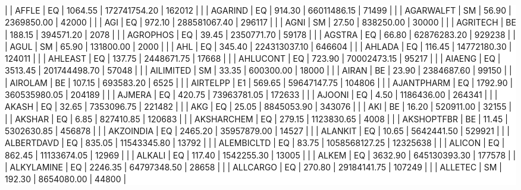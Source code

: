 |  | AFFLE | EQ | 1064.55 | 172741754.20 | 162012 |
|  | AGARIND | EQ | 914.30 | 66011486.15 | 71499 |
|  | AGARWALFT | SM | 56.90 | 2369850.00 | 42000 |
|  | AGI | EQ | 972.10 | 288581067.40 | 296117 |
|  | AGNI | SM | 27.50 | 838250.00 | 30000 |
|  | AGRITECH | BE | 188.15 | 394571.20 | 2078 |
|  | AGROPHOS | EQ | 39.45 | 2350771.70 | 59178 |
|  | AGSTRA | EQ | 66.80 | 62876283.20 | 929238 |
|  | AGUL | SM | 65.90 | 131800.00 | 2000 |
|  | AHL | EQ | 345.40 | 224313037.10 | 646604 |
|  | AHLADA | EQ | 116.45 | 14772180.30 | 124011 |
|  | AHLEAST | EQ | 137.75 | 2448671.75 | 17668 |
|  | AHLUCONT | EQ | 723.90 | 70002473.15 | 95217 |
|  | AIAENG | EQ | 3513.45 | 201744498.70 | 57048 |
|  | AILIMITED | SM | 33.35 | 600300.00 | 18000 |
|  | AIRAN | BE | 23.90 | 2384687.60 | 99150 |
|  | AIROLAM | BE | 107.15 | 693583.20 | 6525 |
|  | AIRTELPP | E1 | 569.65 | 59647147.75 | 104806 |
|  | AJANTPHARM | EQ | 1792.90 | 360535980.05 | 204189 |
|  | AJMERA | EQ | 420.75 | 73963781.05 | 172633 |
|  | AJOONI | EQ | 4.50 | 1186436.00 | 264341 |
|  | AKASH | EQ | 32.65 | 7353096.75 | 221482 |
|  | AKG | EQ | 25.05 | 8845053.90 | 343076 |
|  | AKI | BE | 16.20 | 520911.00 | 32155 |
|  | AKSHAR | EQ | 6.85 | 827410.85 | 120683 |
|  | AKSHARCHEM | EQ | 279.15 | 1123830.65 | 4008 |
|  | AKSHOPTFBR | BE | 11.45 | 5302630.85 | 456878 |
|  | AKZOINDIA | EQ | 2465.20 | 35957879.00 | 14527 |
|  | ALANKIT | EQ | 10.65 | 5642441.50 | 529921 |
|  | ALBERTDAVD | EQ | 835.05 | 11543345.80 | 13792 |
|  | ALEMBICLTD | EQ | 83.75 | 1058568127.25 | 12325638 |
|  | ALICON | EQ | 862.45 | 11133674.05 | 12969 |
|  | ALKALI | EQ | 117.40 | 1542255.30 | 13005 |
|  | ALKEM | EQ | 3632.90 | 645130393.30 | 177578 |
|  | ALKYLAMINE | EQ | 2246.35 | 64797348.50 | 28658 |
|  | ALLCARGO | EQ | 270.80 | 29184141.75 | 107249 |
|  | ALLETEC | SM | 192.30 | 8654080.00 | 44800 |